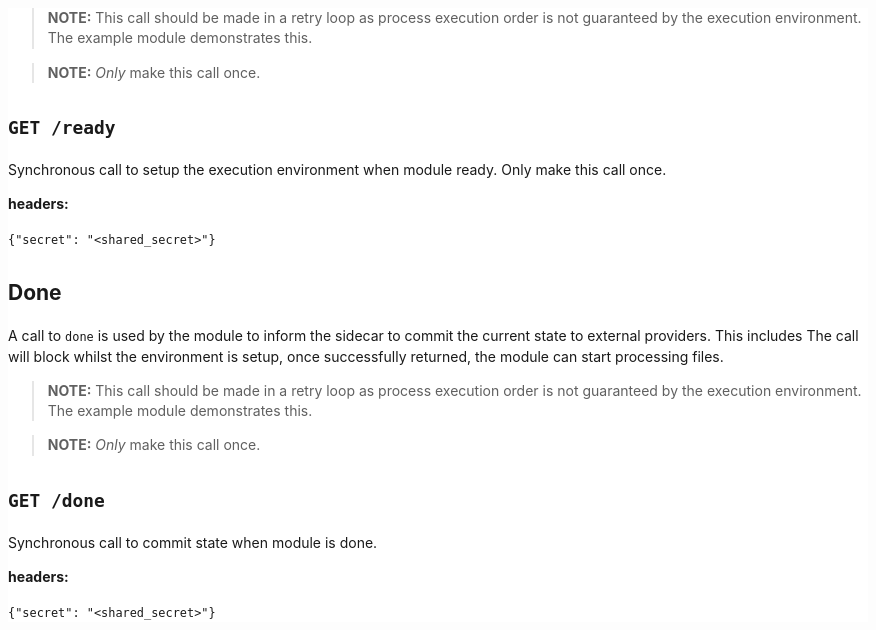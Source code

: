 > **NOTE:** This call should be made in a retry loop as process execution order is not guaranteed by the execution environment. The example module demonstrates this.

> **NOTE:** _Only_ make this call once.

## `GET /ready`
Synchronous call to setup the execution environment when module ready. Only make this call once.

**headers:**

`{"secret": "<shared_secret>"}`

## Done
A call to `done` is used by the module to inform the sidecar to commit the current state to external providers.
This includes 
The call will block whilst the environment is setup, once successfully returned, the module can start processing files.

> **NOTE:** This call should be made in a retry loop as process execution order is not guaranteed by the execution environment. The example module demonstrates this.

> **NOTE:** _Only_ make this call once.

## `GET /done`
Synchronous call to commit state when module is done. 

**headers:**

`{"secret": "<shared_secret>"}`

